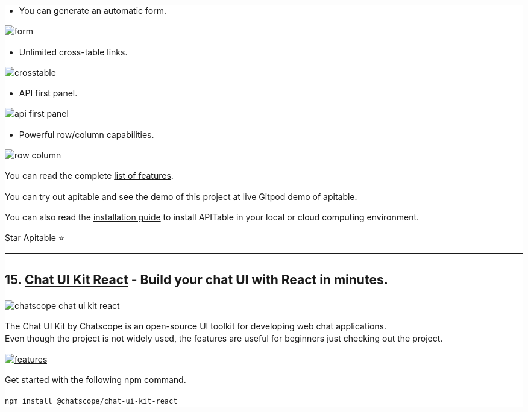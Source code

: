 -   You can generate an automatic form.

![form](https://media.dev.to/cdn-cgi/image/width=800%2Cheight=%2Cfit=scale-down%2Cgravity=auto%2Cformat=auto/https%3A%2F%2Fdev-to-uploads.s3.amazonaws.com%2Fuploads%2Farticles%2F0jo084gg0cd9xiud3nz3.gif)

-   Unlimited cross-table links.

![crosstable](https://media.dev.to/cdn-cgi/image/width=800%2Cheight=%2Cfit=scale-down%2Cgravity=auto%2Cformat=auto/https%3A%2F%2Fdev-to-uploads.s3.amazonaws.com%2Fuploads%2Farticles%2Fjnvb9sdp3uqrcn55hwug.gif)

-   API first panel.

![api first panel](https://media.dev.to/cdn-cgi/image/width=800%2Cheight=%2Cfit=scale-down%2Cgravity=auto%2Cformat=auto/https%3A%2F%2Fdev-to-uploads.s3.amazonaws.com%2Fuploads%2Farticles%2F7u48ue4rl0q41rhh6bif.gif)

-   Powerful row/column capabilities.

![row column](https://media.dev.to/cdn-cgi/image/width=800%2Cheight=%2Cfit=scale-down%2Cgravity=auto%2Cformat=auto/https%3A%2F%2Fdev-to-uploads.s3.amazonaws.com%2Fuploads%2Farticles%2Fapxqwp84awdbj7cdw5yu.gif)

You can read the complete [list of features](https://github.com/apitable/apitable?tab=readme-ov-file#-features).

You can try out [apitable](https://aitable.ai/?ref=devtoanmolbaranwal) and see the demo of this project at [live Gitpod demo](https://gitpod.io/#https://github.com/apitable/apitable/?ref=devtoanmolbaranwal) of apitable.

You can also read the [installation guide](https://github.com/apitable/apitable?tab=readme-ov-file#installation) to install APITable in your local or cloud computing environment.

[Star Apitable ⭐️](https://github.com/apitable/apitable/?ref=devtoanmolbaranwal)

___

## [](https://dev.to/copilotkit/21-react-projects-too-awesome-to-ignore-17ec?context=digest#15-chat-ui-kit-react-build-your-chat-ui-with-react-in-minutes)15\. [Chat UI Kit React](https://github.com/chatscope/chat-ui-kit-react/?ref=devtoanmolbaranwal) - Build your chat UI with React in minutes.

[![chatscope chat ui kit react](https://media.dev.to/cdn-cgi/image/width=800%2Cheight=%2Cfit=scale-down%2Cgravity=auto%2Cformat=auto/https%3A%2F%2Fdev-to-uploads.s3.amazonaws.com%2Fuploads%2Farticles%2F0ynb25x1se0riwbvq5uv.png)](https://media.dev.to/cdn-cgi/image/width=800%2Cheight=%2Cfit=scale-down%2Cgravity=auto%2Cformat=auto/https%3A%2F%2Fdev-to-uploads.s3.amazonaws.com%2Fuploads%2Farticles%2F0ynb25x1se0riwbvq5uv.png)

The Chat UI Kit by Chatscope is an open-source UI toolkit for developing web chat applications.  
Even though the project is not widely used, the features are useful for beginners just checking out the project.

[![features](https://media.dev.to/cdn-cgi/image/width=800%2Cheight=%2Cfit=scale-down%2Cgravity=auto%2Cformat=auto/https%3A%2F%2Fdev-to-uploads.s3.amazonaws.com%2Fuploads%2Farticles%2Fm1y87b1clbi00tojxgzi.png)](https://media.dev.to/cdn-cgi/image/width=800%2Cheight=%2Cfit=scale-down%2Cgravity=auto%2Cformat=auto/https%3A%2F%2Fdev-to-uploads.s3.amazonaws.com%2Fuploads%2Farticles%2Fm1y87b1clbi00tojxgzi.png)

Get started with the following npm command.  

```
npm install @chatscope/chat-ui-kit-react
```
